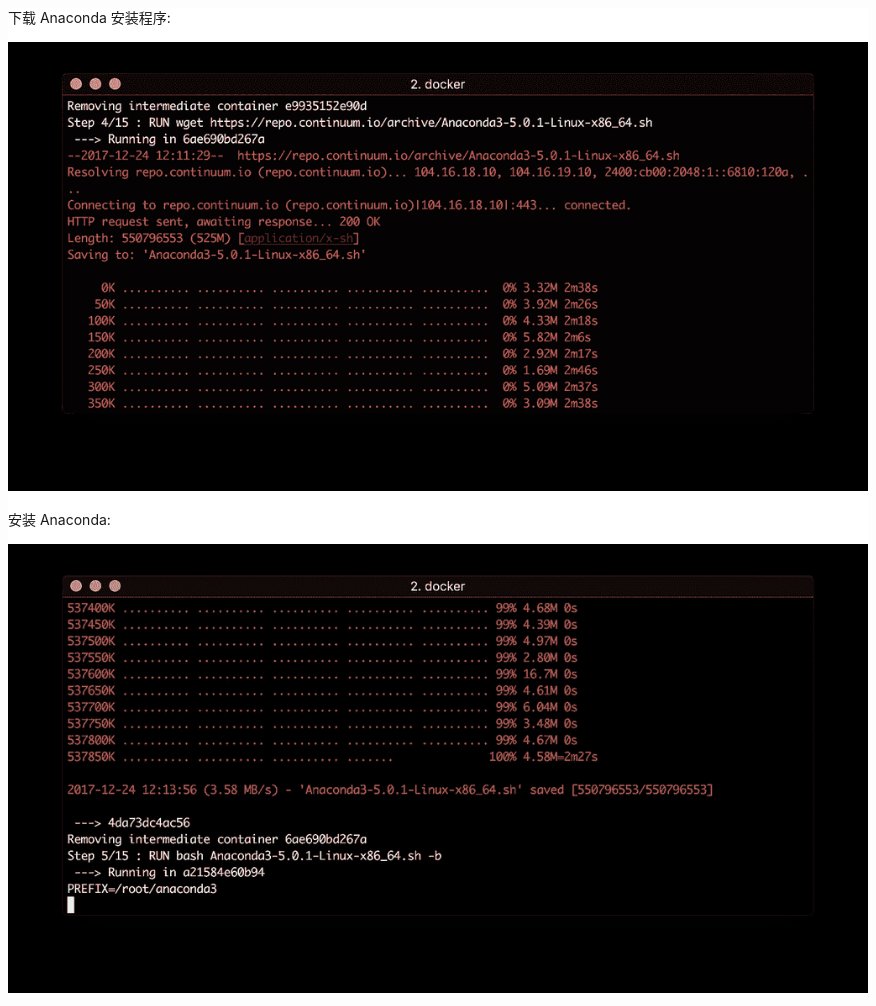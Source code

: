 下载 Anaconda 安装程序:

![](img/bec2f3dcc0d7cce52ff8d22051f8a900.png)

安装 Anaconda:

![](img/cab3c1d393e3d2c29c72e1297aaffe40.png)
